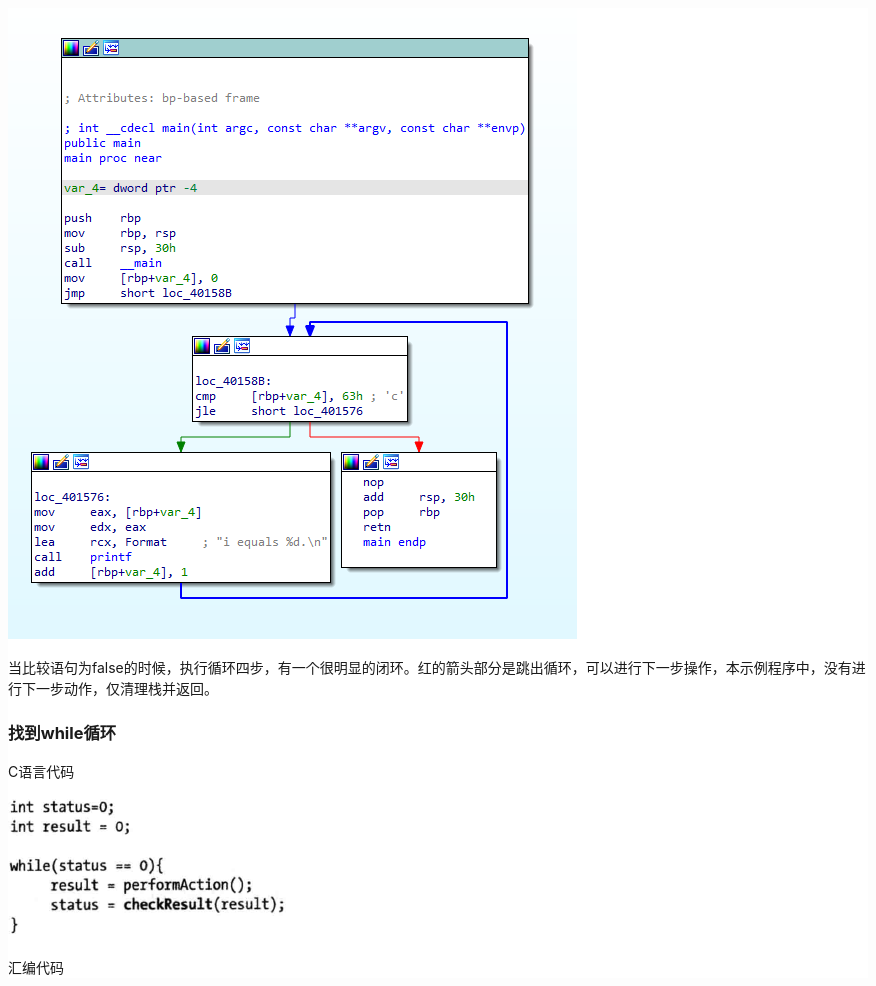 ![image-20211214153947308](images/for3.png)

当比较语句为false的时候，执行循环四步，有一个很明显的闭环。红的箭头部分是跳出循环，可以进行下一步操作，本示例程序中，没有进行下一步动作，仅清理栈并返回。

### 找到while循环

C语言代码

![while1](images/while1.jpg)

汇编代码

